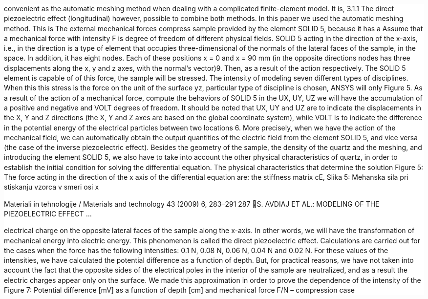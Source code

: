 convenient as the automatic meshing method when
dealing with a complicated finite-element model. It is,
                                                                           3.1.1 The direct piezoelectric effect (longitudinal)
however, possible to combine both methods. In this
paper we used the automatic meshing method. This is                        The external mechanical forces compress sample
provided by the element SOLID 5, because it has a                              Assume that a mechanical force with intensity F is
degree of freedom of different physical fields. SOLID 5                    acting in the direction of the x-axis, i.e., in the direction
is a type of element that occupies three-dimensional                       of the normals of the lateral faces of the sample, in the
space. In addition, it has eight nodes. Each of these                      positions x = 0 and x = 90 mm (in the opposite directions
nodes has three displacements along the x, y and z axes,                   with the normal’s vector)9. Then, as a result of the action
respectively. The SOLID 5 element is capable of                            of this force, the sample will be stressed. The intensity of
modeling seven different types of disciplines. When this                   this stress is the force on the unit of the surface yz,
particular type of discipline is chosen, ANSYS will only                   Figure 5. As a result of the action of a mechanical force,
compute the behaviors of SOLID 5 in the UX, UY, UZ                         we will have the accumulation of a positive and negative
and VOLT degrees of freedom. It should be noted that
UX, UY and UZ are to indicate the displacements in the
X, Y and Z directions (the X, Y and Z axes are based on
the global coordinate system), while VOLT is to indicate
the difference in the potential energy of the electrical
particles between two locations 6. More precisely, when
we have the action of the mechanical field, we can
automatically obtain the output quantities of the electric
field from the element SOLID 5, and vice versa (the case
of the inverse piezoelectric effect).
    Besides the geometry of the sample, the density of
the quartz and the meshing, and introducing the element
SOLID 5, we also have to take into account the other
physical characteristics of quartz, in order to establish
the initial condition for solving the differential equation.
The physical characteristics that determine the solution                   Figure 5: The force acting in the direction of the x axis
of the differential equation are: the stiffness matrix cE,                 Slika 5: Mehanska sila pri stiskanju vzorca v smeri osi x

Materiali in tehnologije / Materials and technology 43 (2009) 6, 283–291                                                                      287
S. AVDIAJ ET AL.: MODELING OF THE PIEZOELECTRIC EFFECT ...


electrical charge on the opposite lateral faces of the
sample along the x-axis. In other words, we will have the
transformation of mechanical energy into electric energy.
This phenomenon is called the direct piezoelectric effect.
    Calculations are carried out for the cases when the
force has the following intensities: 0.1 N, 0.08 N, 0.06
N, 0.04 N and 0.02 N. For these values of the intensities,
we have calculated the potential difference as a function
of depth. But, for practical reasons, we have not taken
into account the fact that the opposite sides of the
electrical poles in the interior of the sample are
neutralized, and as a result the electric charges appear
only on the surface. We made this approximation in
order to prove the dependence of the intensity of the                      Figure 7: Potential difference [mV] as a function of depth [cm] and
                                                                           mechanical force F/N – compression case